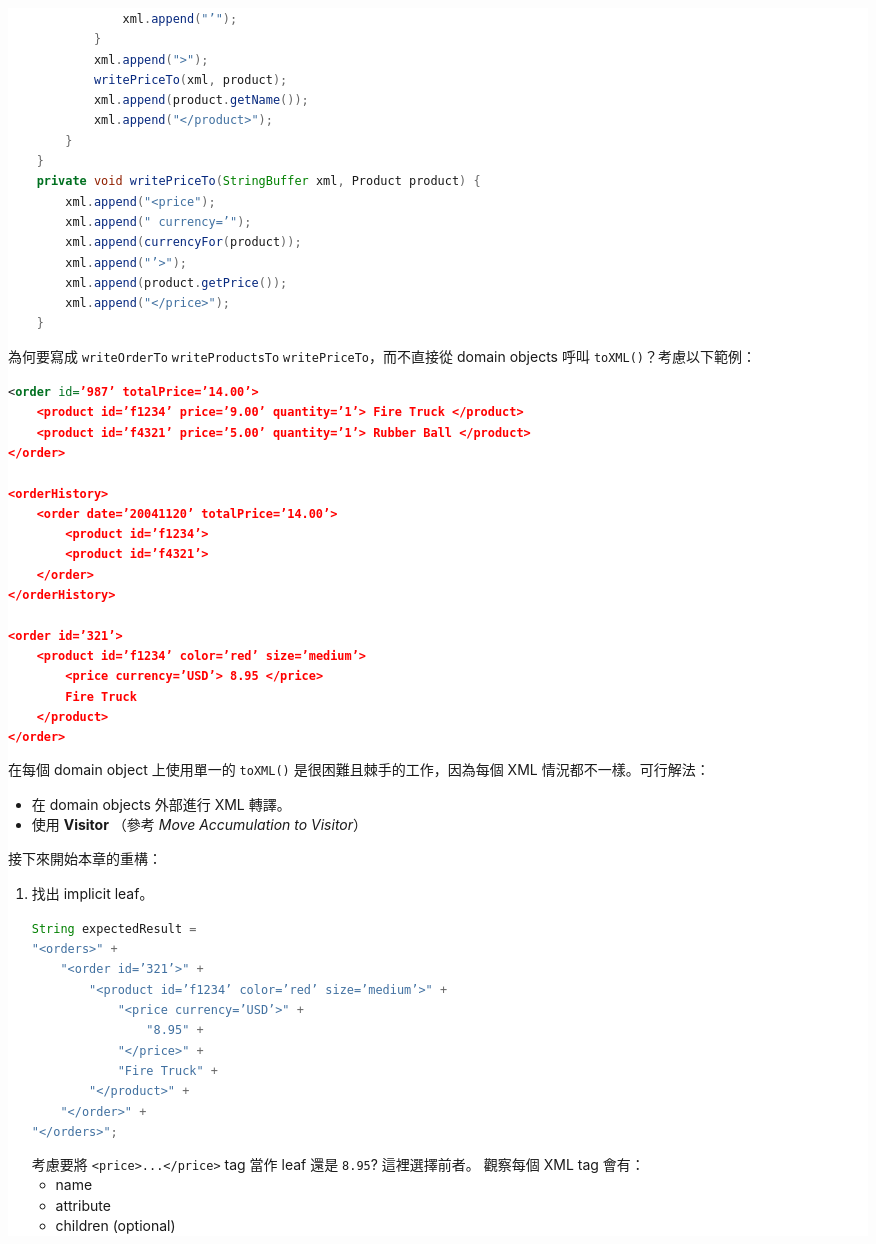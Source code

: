 ```java
                xml.append("’"); 
            } 
            xml.append(">"); 
            writePriceTo(xml, product); 
            xml.append(product.getName()); 
            xml.append("</product>"); 
        } 
    } 
    private void writePriceTo(StringBuffer xml, Product product) { 
        xml.append("<price"); 
        xml.append(" currency=’"); 
        xml.append(currencyFor(product)); 
        xml.append("’>"); 
        xml.append(product.getPrice()); 
        xml.append("</price>"); 
    }
```

為何要寫成 `writeOrderTo` `writeProductsTo` `writePriceTo`，而不直接從 domain objects 呼叫 `toXML()`？考慮以下範例：

```XML
<order id=’987’ totalPrice=’14.00’> 
    <product id=’f1234’ price=’9.00’ quantity=’1’> Fire Truck </product> 
    <product id=’f4321’ price=’5.00’ quantity=’1’> Rubber Ball </product> 
</order> 

<orderHistory> 
    <order date=’20041120’ totalPrice=’14.00’> 
        <product id=’f1234’> 
        <product id=’f4321’> 
    </order>
</orderHistory> 

<order id=’321’> 
    <product id=’f1234’ color=’red’ size=’medium’>
        <price currency=’USD’> 8.95 </price> 
        Fire Truck 
    </product> 
</order>
```

在每個 domain object 上使用單一的 `toXML()` 是很困難且棘手的工作，因為每個 XML 情況都不一樣。可行解法：
- 在 domain objects 外部進行 XML 轉譯。
- 使用 **Visitor** （參考 *Move Accumulation to Visitor*）


接下來開始本章的重構：
1. 找出 implicit leaf。
    ```java
    String expectedResult = 
    "<orders>" + 
        "<order id=’321’>" + 
            "<product id=’f1234’ color=’red’ size=’medium’>" + 
                "<price currency=’USD’>" + 
                    "8.95" + 
                "</price>" + 
                "Fire Truck" + 
            "</product>" + 
        "</order>" +
    "</orders>";
    ```
    考慮要將 `<price>...</price>` tag 當作 leaf 還是 `8.95`? 這裡選擇前者。
    觀察每個 XML tag 會有：
    - name
    - attribute
    - children (optional)